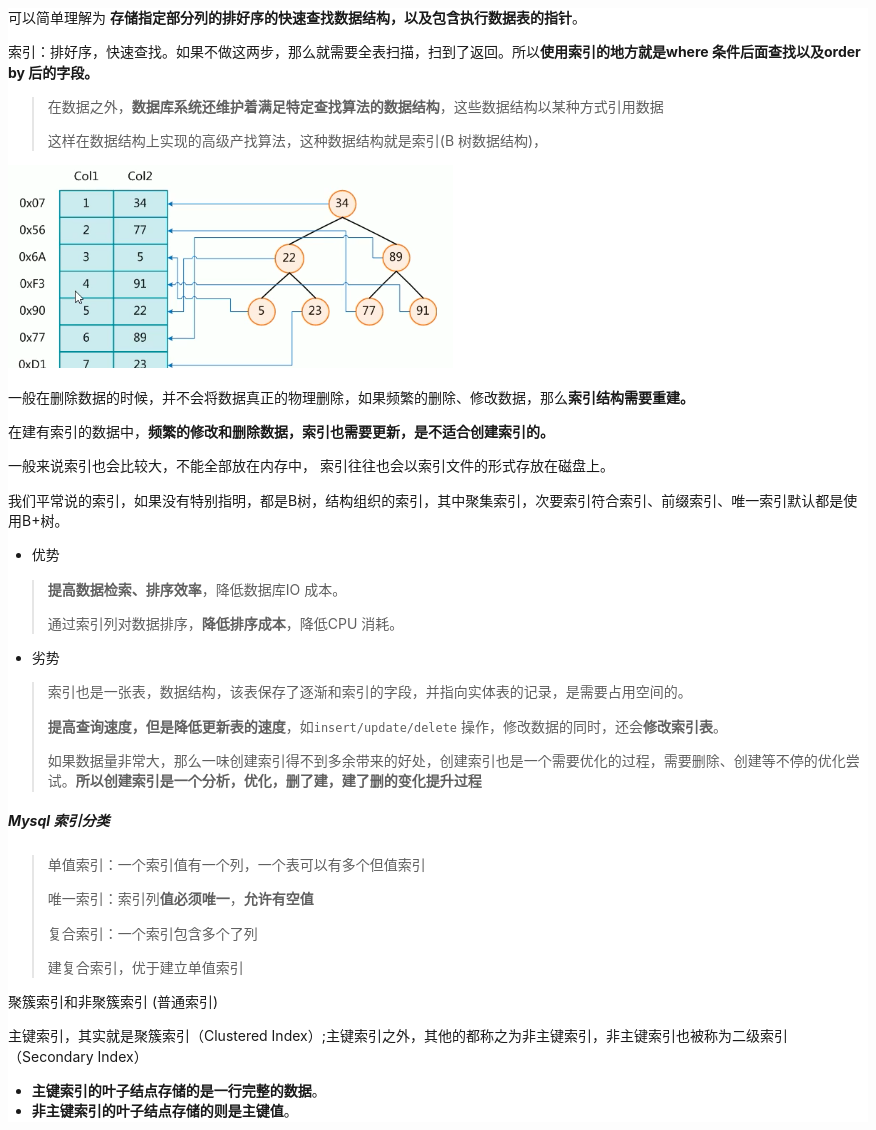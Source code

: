 可以简单理解为 **存储指定部分列的排好序的快速查找数据结构，以及包含执行数据表的指针**。

索引：排好序，快速查找。如果不做这两步，那么就需要全表扫描，扫到了返回。所以**使用索引的地方就是where 条件后面查找以及order by 后的字段。**

> 在数据之外，**数据库系统还维护着满足特定查找算法的数据结构**，这些数据结构以某种方式引用数据
>
> 这样在数据结构上实现的高级产找算法，这种数据结构就是索引(B 树数据结构)，

![a](./pics/023.png)

一般在删除数据的时候，并不会将数据真正的物理删除，如果频繁的删除、修改数据，那么**索引结构需要重建。**

在建有索引的数据中，**频繁的修改和删除数据，索引也需要更新，是不适合创建索引的。**

一般来说索引也会比较大，不能全部放在内存中， 索引往往也会以索引文件的形式存放在磁盘上。

我们平常说的索引，如果没有特别指明，都是B树，结构组织的索引，其中聚集索引，次要索引符合索引、前缀索引、唯一索引默认都是使用B+树。

* 优势

> **提高数据检索、排序效率**，降低数据库IO 成本。
>
> 通过索引列对数据排序，**降低排序成本**，降低CPU 消耗。

* 劣势

> 索引也是一张表，数据结构，该表保存了逐渐和索引的字段，并指向实体表的记录，是需要占用空间的。
>
> **提高查询速度，但是降低更新表的速度**，如`insert/update/delete` 操作，修改数据的同时，还会**修改索引表**。
>
> 如果数据量非常大，那么一味创建索引得不到多余带来的好处，创建索引也是一个需要优化的过程，需要删除、创建等不停的优化尝试。**所以创建索引是一个分析，优化，删了建，建了删的变化提升过程**

##### Mysql 索引分类

> 单值索引：一个索引值有一个列，一个表可以有多个但值索引
>
> 唯一索引：索引列**值必须唯一**，**允许有空值**
>
> 复合索引：一个索引包含多个了列
>
> 建复合索引，优于建立单值索引

聚簇索引和非聚簇索引 (普通索引)

主键索引，其实就是聚簇索引（Clustered Index）;主键索引之外，其他的都称之为非主键索引，非主键索引也被称为二级索引（Secondary Index） 

- **主键索引的叶子结点存储的是一行完整的数据**。
- **非主键索引的叶子结点存储的则是主键值**。
